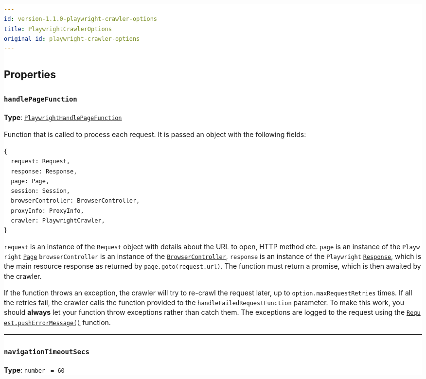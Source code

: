 ```yaml
---
id: version-1.1.0-playwright-crawler-options
title: PlaywrightCrawlerOptions
original_id: playwright-crawler-options
---
```


<a name="playwrightcrawleroptions"></a>

## Properties

### `handlePageFunction`

**Type**: [`PlaywrightHandlePageFunction`](../typedefs/playwright-handle-page-function)

Function that is called to process each request. It is passed an object with the following fields:

```
{
  request: Request,
  response: Response,
  page: Page,
  session: Session,
  browserController: BrowserController,
  proxyInfo: ProxyInfo,
  crawler: PlaywrightCrawler,
}
```

`request` is an instance of the [`Request`](../api/request) object with details about the URL to open, HTTP method etc. `page` is an instance of the
`Playwright` [`Page`](https://playwright.dev/docs/api/class-page) `browserController` is an instance of the
[`BrowserController`](https://github.com/apify/browser-pool#browsercontroller), `response` is an instance of the `Playwright`
[`Response`](https://playwright.dev/docs/api/class-response), which is the main resource response as returned by `page.goto(request.url)`. The
function must return a promise, which is then awaited by the crawler.

If the function throws an exception, the crawler will try to re-crawl the request later, up to `option.maxRequestRetries` times. If all the retries
fail, the crawler calls the function provided to the `handleFailedRequestFunction` parameter. To make this work, you should **always** let your
function throw exceptions rather than catch them. The exceptions are logged to the request using the
[`Request.pushErrorMessage()`](../api/request#pusherrormessage) function.

---

### `navigationTimeoutSecs`

**Type**: `number` <code> = 60</code>
